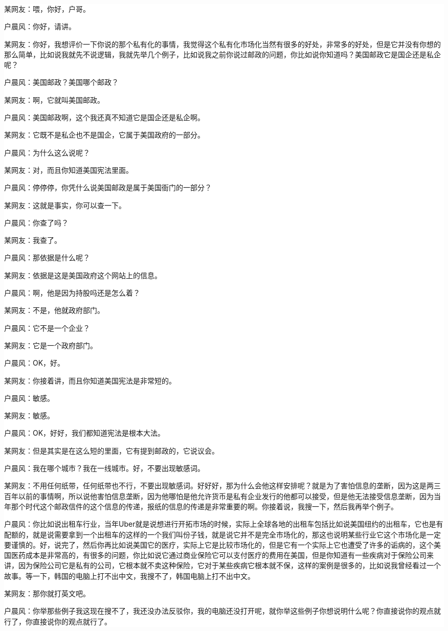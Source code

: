 某网友：喂，你好，户哥。

户晨风：你好，请讲。

某网友：你好，我想评价一下你说的那个私有化的事情，我觉得这个私有化市场化当然有很多的好处，非常多的好处，但是它并没有你想的那么简单，比如说我就先不说逻辑，我就先举几个例子，比如说我之前你说过邮政的问题，你比如说你知道吗？美国邮政它是国企还是私企呢？

户晨风：美国邮政？美国哪个邮政？

某网友：啊，它就叫美国邮政。

户晨风：美国邮政啊，这个我还真不知道它是国企还是私企啊。

某网友：它既不是私企也不是国企，它属于美国政府的一部分。

户晨风：为什么这么说呢？

某网友：对，而且你知道美国宪法里面。

户晨风：停停停，你凭什么说美国邮政是属于美国衙门的一部分？

某网友：这就是事实，你可以查一下。

户晨风：你查了吗？

某网友：我查了。

户晨风：那依据是什么呢？

某网友：依据是这是美国政府这个网站上的信息。

户晨风：啊，他是因为持股吗还是怎么着？

某网友：不是，他就政府部门。

户晨风：它不是一个企业？

某网友：它是一个政府部门。

户晨风：OK，好。

某网友：你接着讲，而且你知道美国宪法是非常短的。

户晨风：敏感。

某网友：敏感。

户晨风：OK，好好，我们都知道宪法是根本大法。

某网友：但是其实是在这么短的里面，它有提到邮政的，它说议会。

户晨风：我在哪个城市？我在一线城市。好，不要出现敏感词。

某网友：不用任何纸带，任何纸带也不行，不要出现敏感词。好好好，那为什么会他这样安排呢？就是为了害怕信息的垄断，因为这是两三百年以前的事情啊，所以说他害怕信息垄断，因为他哪怕是他允许货币是私有企业发行的他都可以接受，但是他无法接受信息垄断，因为当年那个时代这个邮政信件的这个信息的传递，报纸的信息的传递是非常重要的啊。你接着说，我搜一下，然后我再举个例子。

户晨风：你比如说出租车行业，当年Uber就是说想进行开拓市场的时候，实际上全球各地的出租车包括比如说美国纽约的出租车，它也是有配额的，就是说需要拿到一个出租车的这样的一个我们叫份子钱，就是说它并不是完全市场化的，那这也说明某些行业它这个市场化是一定要谨慎的。好，说完了，然后你再比如说美国它的医疗，实际上它是比较市场化的，但是它有一个实际上它也遭受了许多的诟病的，这个美国医药成本是非常高的，有很多的问题，你比如说它通过商业保险它可以支付医疗的费用在美国，但是你知道有一些疾病对于保险公司来讲，因为保险公司它是私有的公司，它根本就不卖这种保险，它对于某些疾病它根本就不保，这样的案例是很多的，比如说我曾经看过一个故事。等一下，韩国的电脑上打不出中文，我搜不了，韩国电脑上打不出中文。

某网友：那你就打英文吧。

户晨风：你举那些例子我这现在搜不了，我还没办法反驳你，我的电脑还没打开呢，就你举这些例子你想说明什么呢？你直接说你的观点就行了，你直接说你的观点就行了。
